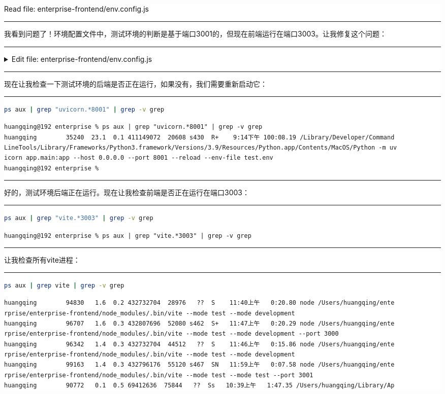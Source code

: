 Read file: enterprise-frontend/env.config.js

---

我看到问题了！环境配置文件中，测试环境的判断是基于端口3001的，但现在前端运行在端口3003。让我修复这个问题：


---

<details><summary>Edit file: enterprise-frontend/env.config.js</summary></details>

---

现在让我检查一下测试环境的后端是否正在运行，如果没有，我们需要重新启动它：


---

```bash
ps aux | grep "uvicorn.*8001" | grep -v grep
```

```
huangqing@192 enterprise % ps aux | grep "uvicorn.*8001" | grep -v grep
huangqing        35240  23.1  0.1 411149072  20608 s430  R+    9:14下午 100:08.19 /Library/Developer/Command
LineTools/Library/Frameworks/Python3.framework/Versions/3.9/Resources/Python.app/Contents/MacOS/Python -m uv
icorn app.main:app --host 0.0.0.0 --port 8001 --reload --env-file test.env
huangqing@192 enterprise %
```

---

好的，测试环境后端正在运行。现在让我检查前端是否正在运行在端口3003：


---

```bash
ps aux | grep "vite.*3003" | grep -v grep
```

```
huangqing@192 enterprise % ps aux | grep "vite.*3003" | grep -v grep
```

---

让我检查所有vite进程：


---

```bash
ps aux | grep vite | grep -v grep
```

```
huangqing        94830   1.6  0.2 432732704  28976   ??  S    11:40上午   0:20.80 node /Users/huangqing/ente
rprise/enterprise-frontend/node_modules/.bin/vite --mode test --mode development
huangqing        96707   1.6  0.3 432807696  52080 s462  S+   11:47上午   0:20.29 node /Users/huangqing/ente
rprise/enterprise-frontend/node_modules/.bin/vite --mode test --mode development --port 3000
huangqing        96342   1.4  0.3 432732704  44512   ??  S    11:46上午   0:15.86 node /Users/huangqing/ente
rprise/enterprise-frontend/node_modules/.bin/vite --mode test --mode development
huangqing        99163   1.4  0.3 432796176  55120 s467  SN   11:59上午   0:07.58 node /Users/huangqing/ente
rprise/enterprise-frontend/node_modules/.bin/vite --mode test --mode test --port 3001
huangqing        90772   0.1  0.5 69412636  75844   ??  Ss   10:39上午   1:47.35 /Users/huangqing/Library/Ap
```